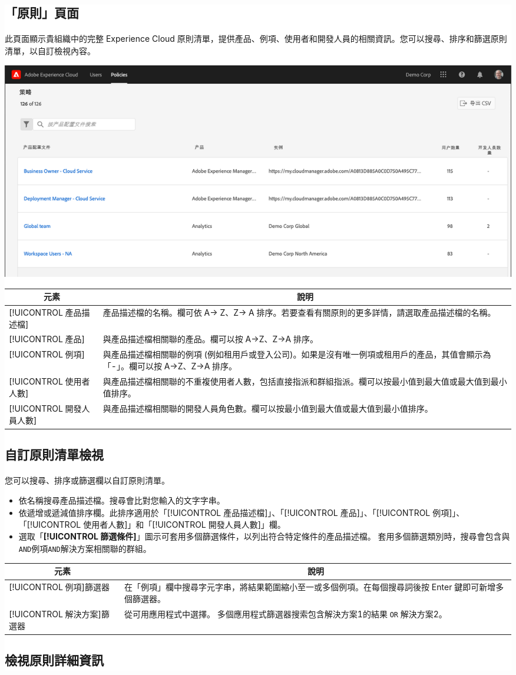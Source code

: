## 「原則」頁面

此頁面顯示貴組織中的完整 Experience Cloud 原則清單，提供產品、例項、使用者和開發人員的相關資訊。您可以搜尋、排序和篩選原則清單，以自訂檢視內容。

![策略頁Admin Console](assets/admin-tool-policies.png)

| 元素 | 說明 |
|---|---|
| [!UICONTROL 產品描述檔] | 產品描述檔的名稱。欄可依 A-> Z、Z-> A 排序。若要查看有關原則的更多詳情，請選取產品描述檔的名稱。 |
| [!UICONTROL 產品] | 與產品描述檔相關聯的產品。欄可以按 A->Z、Z->A 排序。 |
| [!UICONTROL 例項] | 與產品描述檔相關聯的例項 (例如租用戶或登入公司)。如果是沒有唯一例項或租用戶的產品，其值會顯示為「-」。欄可以按 A->Z、Z->A 排序。 |
| [!UICONTROL 使用者人數] | 與產品描述檔相關聯的不重複使用者人數，包括直接指派和群組指派。欄可以按最小值到最大值或最大值到最小值排序。 |
| [!UICONTROL 開發人員人數] | 與產品描述檔相關聯的開發人員角色數。欄可以按最小值到最大值或最大值到最小值排序。 |

## 自訂原則清單檢視

您可以搜尋、排序或篩選欄以自訂原則清單。

* 依名稱搜尋產品描述檔。搜尋會比對您輸入的文字字串。
* 依遞增或遞減值排序欄。此排序適用於「[!UICONTROL 產品描述檔]」、「[!UICONTROL 產品]」、「[!UICONTROL 例項]」、「[!UICONTROL 使用者人數]」和「[!UICONTROL 開發人員人數]」欄。
* 選取「**[!UICONTROL 篩選條件]**」圖示可套用多個篩選條件，以列出符合特定條件的產品描述檔。 套用多個篩選類別時，搜尋會包含與`AND`例項`AND`解決方案相關聯的群組。

| 元素 | 說明 |
|---------|----------|
| [!UICONTROL 例項]篩選器 | 在「例項」欄中搜尋字元字串，將結果範圍縮小至一或多個例項。在每個搜尋詞後按 Enter 鍵即可新增多個篩選器。 |
| [!UICONTROL 解決方案]篩選器 | 從可用應用程式中選擇。 多個應用程式篩選器搜索包含解決方案1的結果 `OR` 解決方案2。 |

## 檢視原則詳細資訊
